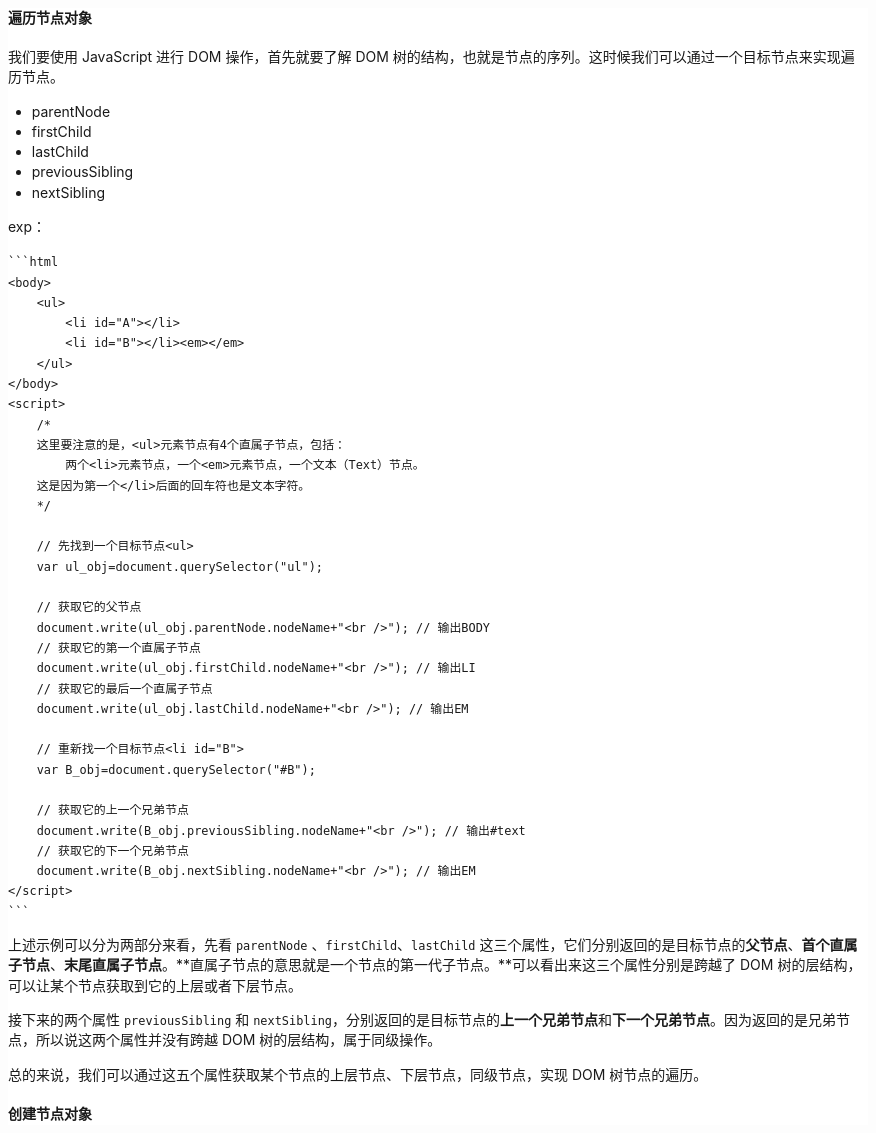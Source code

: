 #### 遍历节点对象

我们要使用 JavaScript 进行 DOM 操作，首先就要了解 DOM 树的结构，也就是节点的序列。这时候我们可以通过一个目标节点来实现遍历节点。

- parentNode
- firstChild
- lastChild
- previousSibling
- nextSibling

exp：

    ```html
    <body>
        <ul>
            <li id="A"></li>
            <li id="B"></li><em></em>
        </ul>
    </body>
    <script>
        /*
        这里要注意的是，<ul>元素节点有4个直属子节点，包括：
            两个<li>元素节点，一个<em>元素节点，一个文本（Text）节点。
        这是因为第一个</li>后面的回车符也是文本字符。
        */

        // 先找到一个目标节点<ul>
        var ul_obj=document.querySelector("ul");

        // 获取它的父节点
        document.write(ul_obj.parentNode.nodeName+"<br />"); // 输出BODY
        // 获取它的第一个直属子节点
        document.write(ul_obj.firstChild.nodeName+"<br />"); // 输出LI
        // 获取它的最后一个直属子节点
        document.write(ul_obj.lastChild.nodeName+"<br />"); // 输出EM

        // 重新找一个目标节点<li id="B">
        var B_obj=document.querySelector("#B");

        // 获取它的上一个兄弟节点
        document.write(B_obj.previousSibling.nodeName+"<br />"); // 输出#text
        // 获取它的下一个兄弟节点
        document.write(B_obj.nextSibling.nodeName+"<br />"); // 输出EM
    </script>
    ```

上述示例可以分为两部分来看，先看 `parentNode` 、`firstChild`、`lastChild` 这三个属性，它们分别返回的是目标节点的**父节点**、**首个直属子节点**、**末尾直属子节点**。**直属子节点的意思就是一个节点的第一代子节点。**可以看出来这三个属性分别是跨越了 DOM 树的层结构，可以让某个节点获取到它的上层或者下层节点。

接下来的两个属性 `previousSibling` 和 `nextSibling`，分别返回的是目标节点的**上一个兄弟节点**和**下一个兄弟节点**。因为返回的是兄弟节点，所以说这两个属性并没有跨越 DOM 树的层结构，属于同级操作。

总的来说，我们可以通过这五个属性获取某个节点的上层节点、下层节点，同级节点，实现 DOM 树节点的遍历。

#### 创建节点对象
